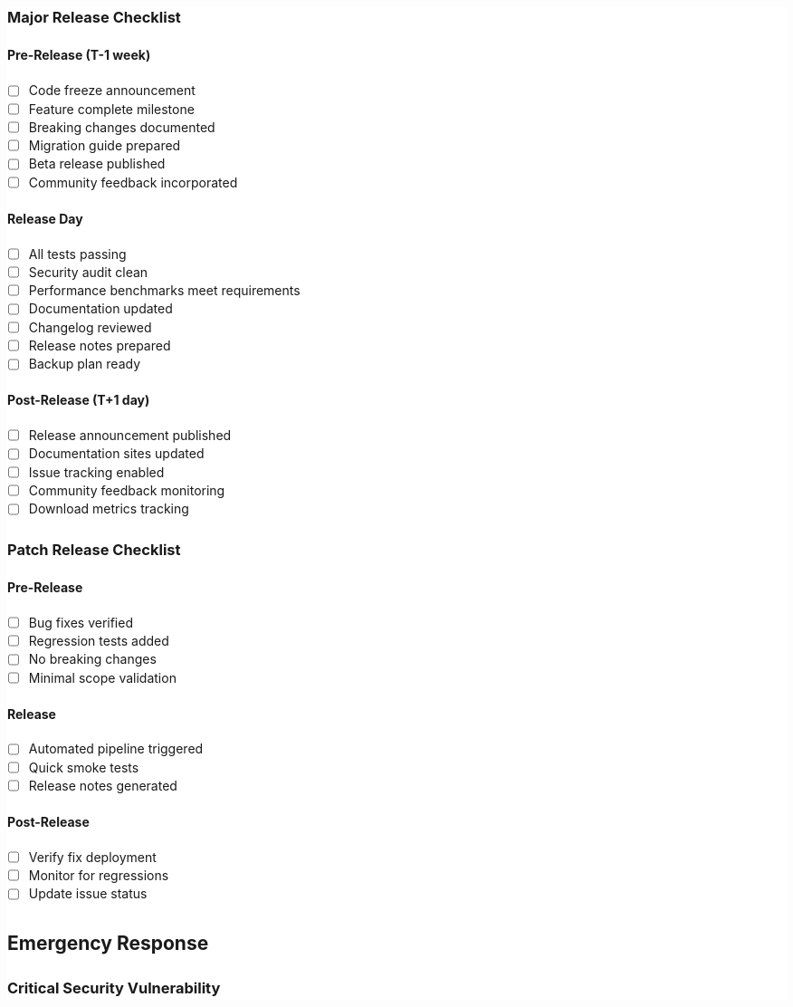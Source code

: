 ### **Major Release Checklist**

#### **Pre-Release (T-1 week)**

- [ ] Code freeze announcement
- [ ] Feature complete milestone
- [ ] Breaking changes documented
- [ ] Migration guide prepared
- [ ] Beta release published
- [ ] Community feedback incorporated

#### **Release Day**

- [ ] All tests passing
- [ ] Security audit clean
- [ ] Performance benchmarks meet requirements
- [ ] Documentation updated
- [ ] Changelog reviewed
- [ ] Release notes prepared
- [ ] Backup plan ready

#### **Post-Release (T+1 day)**

- [ ] Release announcement published
- [ ] Documentation sites updated
- [ ] Issue tracking enabled
- [ ] Community feedback monitoring
- [ ] Download metrics tracking

### **Patch Release Checklist**

#### **Pre-Release**

- [ ] Bug fixes verified
- [ ] Regression tests added
- [ ] No breaking changes
- [ ] Minimal scope validation

#### **Release**

- [ ] Automated pipeline triggered
- [ ] Quick smoke tests
- [ ] Release notes generated

#### **Post-Release**

- [ ] Verify fix deployment
- [ ] Monitor for regressions
- [ ] Update issue status

## Emergency Response

### **Critical Security Vulnerability**
